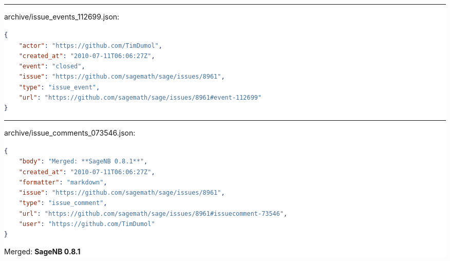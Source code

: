 

---

archive/issue_events_112699.json:
```json
{
    "actor": "https://github.com/TimDumol",
    "created_at": "2010-07-11T06:06:27Z",
    "event": "closed",
    "issue": "https://github.com/sagemath/sage/issues/8961",
    "type": "issue_event",
    "url": "https://github.com/sagemath/sage/issues/8961#event-112699"
}
```



---

archive/issue_comments_073546.json:
```json
{
    "body": "Merged: **SageNB 0.8.1**",
    "created_at": "2010-07-11T06:06:27Z",
    "formatter": "markdown",
    "issue": "https://github.com/sagemath/sage/issues/8961",
    "type": "issue_comment",
    "url": "https://github.com/sagemath/sage/issues/8961#issuecomment-73546",
    "user": "https://github.com/TimDumol"
}
```

Merged: **SageNB 0.8.1**
